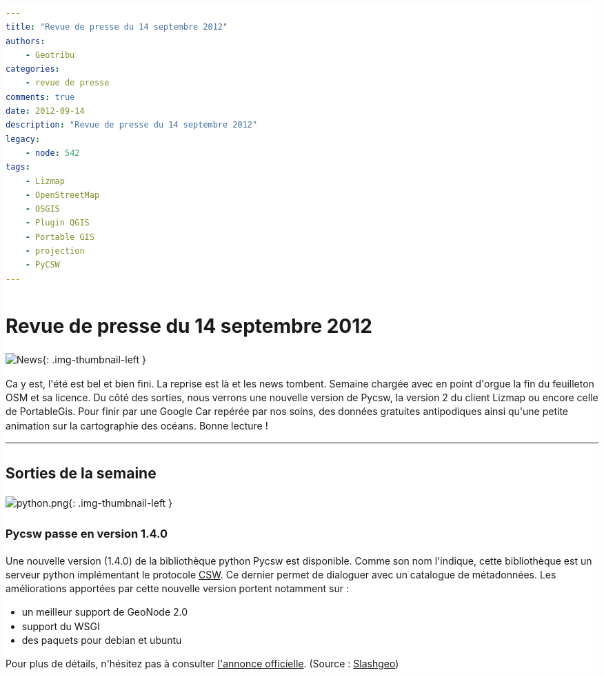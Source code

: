 ```yaml
---
title: "Revue de presse du 14 septembre 2012"
authors:
    - Geotribu
categories:
    - revue de presse
comments: true
date: 2012-09-14
description: "Revue de presse du 14 septembre 2012"
legacy:
    - node: 542
tags:
    - Lizmap
    - OpenStreetMap
    - OSGIS
    - Plugin QGIS
    - Portable GIS
    - projection
    - PyCSW
---
```


# Revue de presse du 14 septembre 2012

![News](https://cdn.geotribu.fr/img/internal/icons-rdp-news/news.png "Icône news générique"){: .img-thumbnail-left }

Ca y est, l'été est bel et bien fini. La reprise est là et les news tombent. Semaine chargée avec en point d'orgue la fin du feuilleton OSM et sa licence. Du côté des sorties, nous verrons une nouvelle version de Pycsw, la version 2 du client Lizmap ou encore celle de PortableGis. Pour finir par une Google Car repérée par nos soins, des données gratuites antipodiques ainsi qu'une petite animation sur la cartographie des océans. Bonne lecture !

----

## Sorties de la semaine

![python.png](https://cdn.geotribu.fr/img/logos-icones/programmation/python.png){: .img-thumbnail-left }

### Pycsw passe en version 1.4.0

Une nouvelle version (1.4.0) de la bibliothèque python Pycsw est disponible. Comme son nom l'indique, cette bibliothèque est un serveur python implémentant le protocole [CSW](http://www.opengeospatial.org/standards/cat). Ce dernier permet de dialoguer avec un catalogue de métadonnées. Les améliorations apportées par cette nouvelle version portent notamment sur :

- un meilleur support de GeoNode 2.0
- support du WSGI
- des paquets pour debian et ubuntu

Pour plus de détails, n'hésitez pas à consulter [l'annonce officielle](http://lists.osgeo.org/pipermail/pycsw-devel/2012-September/000130.html). (Source : [Slashgeo](http://slashgeo.org/2012/09/11/pycsw-140-released))
